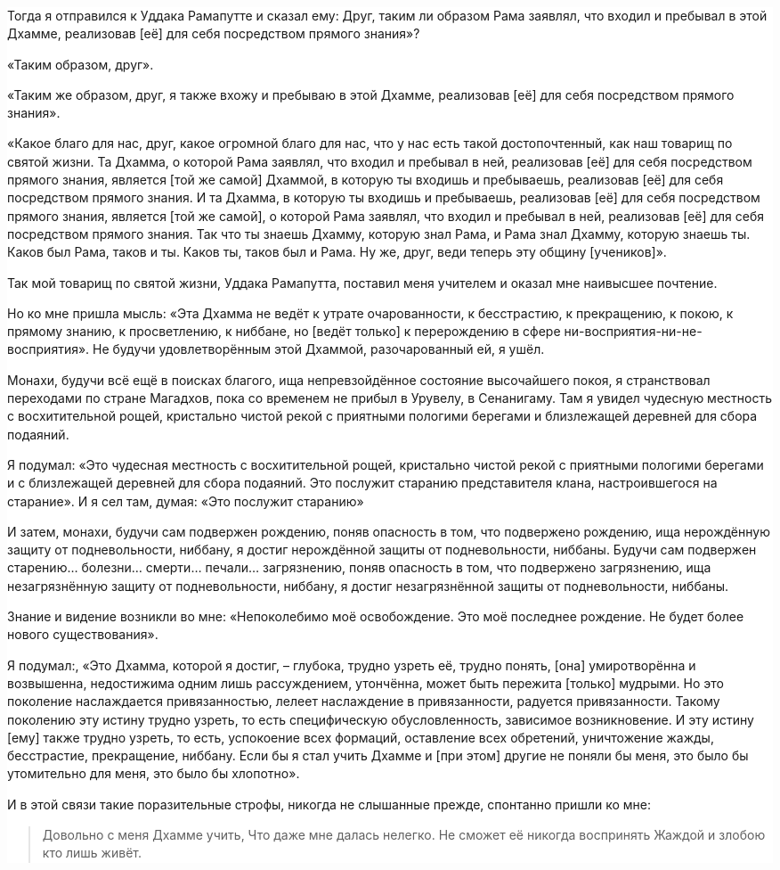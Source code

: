 Тогда я отправился к Уддака Рамапутте и сказал ему: Друг, таким ли образом Рама заявлял, что входил и пребывал в этой Дхамме, реализовав \[её\] для себя посредством прямого знания»?

«Таким образом, друг»\.

«Таким же образом, друг, я также вхожу и пребываю в этой Дхамме, реализовав \[её\] для себя посредством прямого знания»\.

«Какое благо для нас, друг, какое огромной благо для нас, что у нас есть такой достопочтенный, как наш товарищ по святой жизни\. Та Дхамма, о которой Рама заявлял, что входил и пребывал в ней, реализовав \[её\] для себя посредством прямого знания, является \[той же самой\] Дхаммой, в которую ты входишь и пребываешь, реализовав \[её\] для себя посредством прямого знания\. И та Дхамма, в которую ты входишь и пребываешь, реализовав \[её\] для себя посредством прямого знания, является \[той же самой\], о которой Рама заявлял, что входил и пребывал в ней, реализовав \[её\] для себя посредством прямого знания\. Так что ты знаешь Дхамму, которую знал Рама, и Рама знал Дхамму, которую знаешь ты\. Каков был Рама, таков и ты\. Каков ты, таков был и Рама\. Ну же, друг, веди теперь эту общину \[учеников\]»\.

Так мой товарищ по святой жизни, Уддака Рамапутта, поставил меня учителем и оказал мне наивысшее почтение\.

Но ко мне пришла мысль: «Эта Дхамма не ведёт к утрате очарованности, к бесстрастию, к прекращению, к покою, к прямому знанию, к просветлению, к ниббане, но \[ведёт только\] к перерождению в сфере ни\-восприятия\-ни\-не\-восприятия»\. Не будучи удовлетворённым этой Дхаммой, разочарованный ей, я ушёл\.

Монахи, будучи всё ещё в поисках благого, ища непревзойдённое состояние высочайшего покоя, я странствовал переходами по стране Магадхов, пока со временем не прибыл в Урувелу, в Сенанигаму\. Там я увидел чудесную местность с восхитительной рощей, кристально чистой рекой с приятными пологими берегами и близлежащей деревней для сбора подаяний\.

Я подумал: «Это чудесная местность с восхитительной рощей, кристально чистой рекой с приятными пологими берегами и с близлежащей деревней для сбора подаяний\. Это послужит старанию представителя клана, настроившегося на старание»\. И я сел там, думая: «Это послужит старанию»

И затем, монахи, будучи сам подвержен рождению, поняв опасность в том, что подвержено рождению, ища нерождённую защиту от подневольности, ниббану, я достиг нерождённой защиты от подневольности, ниббаны\. Будучи сам подвержен старению… болезни… смерти… печали… загрязнению, поняв опасность в том, что подвержено загрязнению, ища незагрязнённую защиту от подневольности, ниббану, я достиг незагрязнённой защиты от подневольности, ниббаны\.

Знание и видение возникли во мне: «Непоколебимо моё освобождение\. Это моё последнее рождение\. Не будет более нового существования»\.

Я подумал:, «Это Дхамма, которой я достиг, – глубока, трудно узреть её, трудно понять, \[она\] умиротворённа и возвышенна, недостижима одним лишь рассуждением, утончённа, может быть пережита \[только\] мудрыми\. Но это поколение наслаждается привязанностью, лелеет наслаждение в привязанности, радуется привязанности\. Такому поколению эту истину трудно узреть, то есть специфическую обусловленность, зависимое возникновение\. И эту истину \[ему\] также трудно узреть, то есть, успокоение всех формаций, оставление всех обретений, уничтожение жажды, бесстрастие, прекращение, ниббану\. Если бы я стал учить Дхамме и \[при этом\] другие не поняли бы меня, это было бы утомительно для меня, это было бы хлопотно»\.

И в этой связи такие поразительные строфы, никогда не слышанные прежде, спонтанно пришли ко мне:

> Довольно с меня Дхамме учить,
> Что даже мне далась нелегко\.
> Не сможет её никогда воспринять
> Жаждой и злобою кто лишь живёт\.
